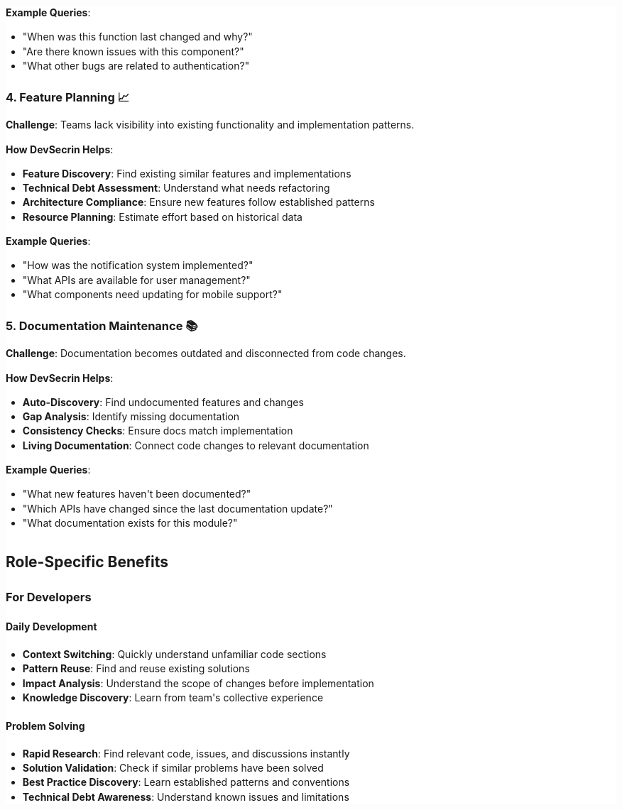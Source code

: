 **Example Queries**:

- "When was this function last changed and why?"
- "Are there known issues with this component?"
- "What other bugs are related to authentication?"

### 4. Feature Planning 📈

**Challenge**: Teams lack visibility into existing functionality and implementation patterns.

**How DevSecrin Helps**:

- **Feature Discovery**: Find existing similar features and implementations
- **Technical Debt Assessment**: Understand what needs refactoring
- **Architecture Compliance**: Ensure new features follow established patterns
- **Resource Planning**: Estimate effort based on historical data

**Example Queries**:

- "How was the notification system implemented?"
- "What APIs are available for user management?"
- "What components need updating for mobile support?"

### 5. Documentation Maintenance 📚

**Challenge**: Documentation becomes outdated and disconnected from code changes.

**How DevSecrin Helps**:

- **Auto-Discovery**: Find undocumented features and changes
- **Gap Analysis**: Identify missing documentation
- **Consistency Checks**: Ensure docs match implementation
- **Living Documentation**: Connect code changes to relevant documentation

**Example Queries**:

- "What new features haven't been documented?"
- "Which APIs have changed since the last documentation update?"
- "What documentation exists for this module?"

## Role-Specific Benefits

### For Developers

#### Daily Development

- **Context Switching**: Quickly understand unfamiliar code sections
- **Pattern Reuse**: Find and reuse existing solutions
- **Impact Analysis**: Understand the scope of changes before implementation
- **Knowledge Discovery**: Learn from team's collective experience

#### Problem Solving

- **Rapid Research**: Find relevant code, issues, and discussions instantly
- **Solution Validation**: Check if similar problems have been solved
- **Best Practice Discovery**: Learn established patterns and conventions
- **Technical Debt Awareness**: Understand known issues and limitations
